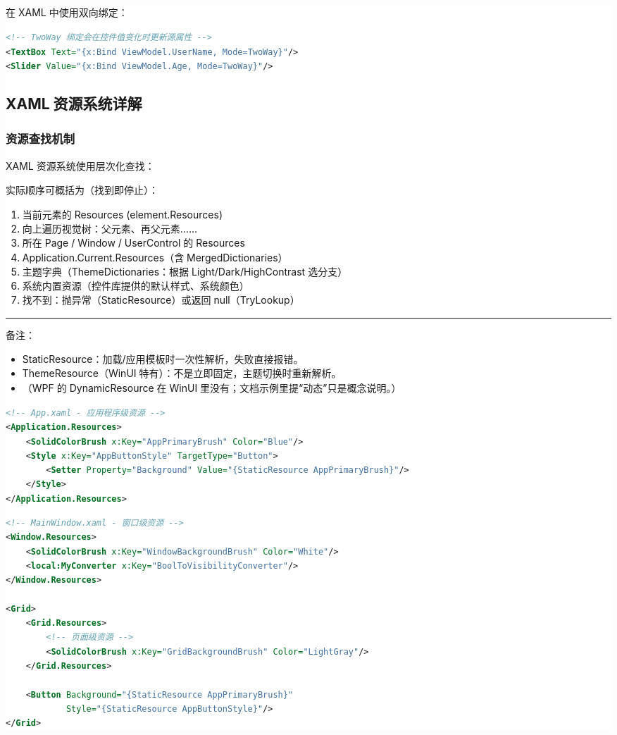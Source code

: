 在 XAML 中使用双向绑定：

```xml
<!-- TwoWay 绑定会在控件值变化时更新源属性 -->
<TextBox Text="{x:Bind ViewModel.UserName, Mode=TwoWay}"/>
<Slider Value="{x:Bind ViewModel.Age, Mode=TwoWay}"/>
```

## XAML 资源系统详解

### 资源查找机制

XAML 资源系统使用层次化查找：  

实际顺序可概括为（找到即停止）：
1.	当前元素的 Resources (element.Resources)
2.	向上遍历视觉树：父元素、再父元素……
3.	所在 Page / Window / UserControl 的 Resources
4.	Application.Current.Resources（含 MergedDictionaries）
5.	主题字典（ThemeDictionaries：根据 Light/Dark/HighContrast 选分支）
6.	系统内置资源（控件库提供的默认样式、系统颜色）
7.	找不到：抛异常（StaticResource）或返回 null（TryLookup）
---
备注：
- StaticResource：加载/应用模板时一次性解析，失败直接报错。
- ThemeResource（WinUI 特有）：不是立即固定，主题切换时重新解析。
- （WPF 的 DynamicResource 在 WinUI 里没有；文档示例里提“动态”只是概念说明。）
```xml
<!-- App.xaml - 应用程序级资源 -->
<Application.Resources>
    <SolidColorBrush x:Key="AppPrimaryBrush" Color="Blue"/>
    <Style x:Key="AppButtonStyle" TargetType="Button">
        <Setter Property="Background" Value="{StaticResource AppPrimaryBrush}"/>
    </Style>
</Application.Resources>
```

```xml
<!-- MainWindow.xaml - 窗口级资源 -->
<Window.Resources>
    <SolidColorBrush x:Key="WindowBackgroundBrush" Color="White"/>
    <local:MyConverter x:Key="BoolToVisibilityConverter"/>
</Window.Resources>

<Grid>
    <Grid.Resources>
        <!-- 页面级资源 -->
        <SolidColorBrush x:Key="GridBackgroundBrush" Color="LightGray"/>
    </Grid.Resources>
    
    <Button Background="{StaticResource AppPrimaryBrush}"
            Style="{StaticResource AppButtonStyle}"/>
</Grid>
```

